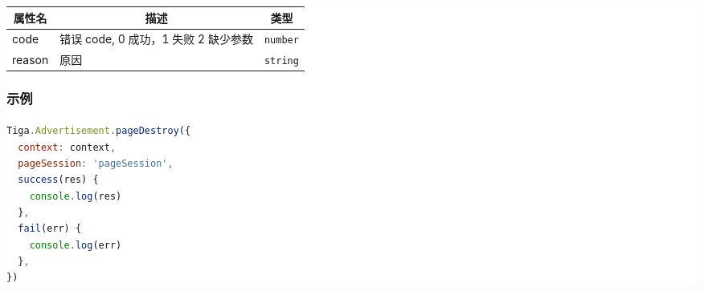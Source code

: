 | 属性名 | 描述                                 | 类型     |
| ------ | ------------------------------------ | -------- |
| code   | 错误 code, 0 成功，1 失败 2 缺少参数 | `number` |
| reason | 原因                                 | `string` |

### 示例

```jsx | pure
Tiga.Advertisement.pageDestroy({
  context: context,
  pageSession: 'pageSession',
  success(res) {
    console.log(res)
  },
  fail(err) {
    console.log(err)
  },
})
```

